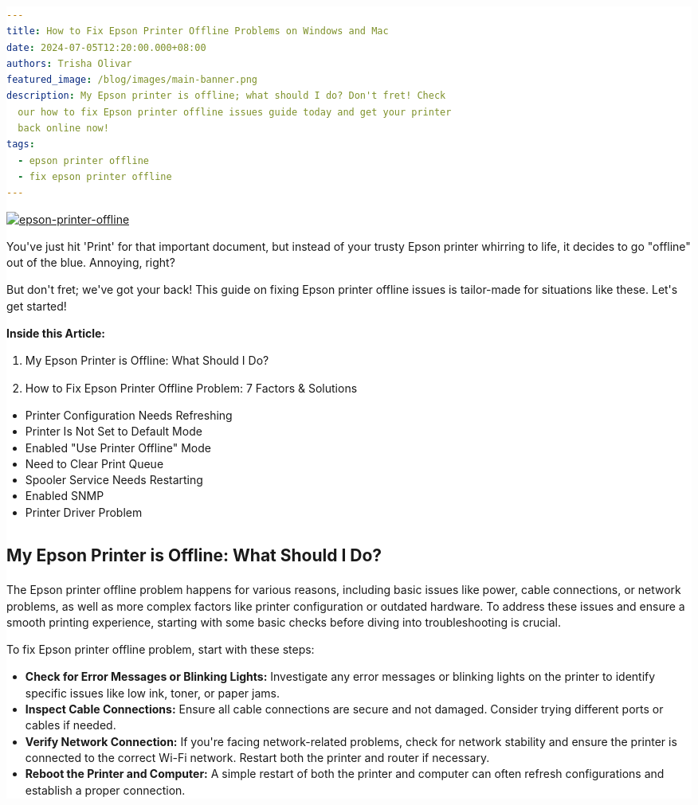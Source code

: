 ```yaml
---
title: How to Fix Epson Printer Offline Problems on Windows and Mac
date: 2024-07-05T12:20:00.000+08:00
authors: Trisha Olivar
featured_image: /blog/images/main-banner.png
description: My Epson printer is offline; what should I do? Don't fret! Check
  our how to fix Epson printer offline issues guide today and get your printer
  back online now!
tags:
  - epson printer offline
  - fix epson printer offline
---
```

[![epson-printer-offline](/blog/images/main-banner.png "How to Fix Epson Printer Offline")](/blog/images/main-banner.png)



You've just hit 'Print' for that important document, but instead of your trusty Epson printer whirring to life, it decides to go "offline" out of the blue. Annoying, right?

But don't fret; we've got your back! This guide on fixing Epson printer offline issues is tailor-made for situations like these. Let's get started!

**Inside this Article:**

1. My Epson Printer is Offline: What Should I Do?

2. How to Fix Epson Printer Offline Problem: 7 Factors & Solutions

* Printer Configuration Needs Refreshing
* Printer Is Not Set to Default Mode
* Enabled "Use Printer Offline" Mode
* Need to Clear Print Queue
* Spooler Service Needs Restarting
* Enabled SNMP
* Printer Driver Problem



## My Epson Printer is Offline: What Should I Do?

The Epson printer offline problem happens for various reasons, including basic issues like power, cable connections, or network problems, as well as more complex factors like printer configuration or outdated hardware. To address these issues and ensure a smooth printing experience, starting with some basic checks before diving into troubleshooting is crucial.

To fix Epson printer offline problem, start with these steps:

* **Check for Error Messages or Blinking Lights:** Investigate any error messages or blinking lights on the printer to identify specific issues like low ink, toner, or paper jams.
* **Inspect Cable Connections:** Ensure all cable connections are secure and not damaged. Consider trying different ports or cables if needed.
* **Verify Network Connection:** If you're facing network-related problems, check for network stability and ensure the printer is connected to the correct Wi-Fi network. Restart both the printer and router if necessary.
* **Reboot the Printer and Computer:** A simple restart of both the printer and computer can often refresh configurations and establish a proper connection.
